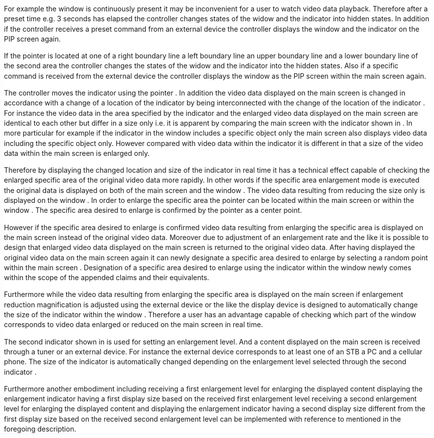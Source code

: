 For example the window is continuously present it may be inconvenient for a user to watch video data playback. Therefore after a preset time e.g. 3 seconds has elapsed the controller changes states of the widow and the indicator into hidden states. In addition if the controller receives a preset command from an external device the controller displays the window and the indicator on the PIP screen again.

If the pointer is located at one of a right boundary line a left boundary line an upper boundary line and a lower boundary line of the second area the controller changes the states of the widow and the indicator into the hidden states. Also if a specific command is received from the external device the controller displays the window as the PIP screen within the main screen again.

The controller moves the indicator using the pointer . In addition the video data displayed on the main screen is changed in accordance with a change of a location of the indicator by being interconnected with the change of the location of the indicator . For instance the video data in the area specified by the indicator and the enlarged video data displayed on the main screen are identical to each other but differ in a size only i.e. it is apparent by comparing the main screen with the indicator shown in . In more particular for example if the indicator in the window includes a specific object only the main screen also displays video data including the specific object only. However compared with video data within the indicator it is different in that a size of the video data within the main screen is enlarged only.

Therefore by displaying the changed location and size of the indicator in real time it has a technical effect capable of checking the enlarged specific area of the original video data more rapidly. In other words if the specific area enlargement mode is executed the original data is displayed on both of the main screen and the window . The video data resulting from reducing the size only is displayed on the window . In order to enlarge the specific area the pointer can be located within the main screen or within the window . The specific area desired to enlarge is confirmed by the pointer as a center point.

However if the specific area desired to enlarge is confirmed video data resulting from enlarging the specific area is displayed on the main screen instead of the original video data. Moreover due to adjustment of an enlargement rate and the like it is possible to design that enlarged video data displayed on the main screen is returned to the original video data. After having displayed the original video data on the main screen again it can newly designate a specific area desired to enlarge by selecting a random point within the main screen . Designation of a specific area desired to enlarge using the indicator within the window newly comes within the scope of the appended claims and their equivalents.

Furthermore while the video data resulting from enlarging the specific area is displayed on the main screen if enlargement reduction magnification is adjusted using the external device or the like the display device is designed to automatically change the size of the indicator within the window . Therefore a user has an advantage capable of checking which part of the window corresponds to video data enlarged or reduced on the main screen in real time.

The second indicator shown in is used for setting an enlargement level. And a content displayed on the main screen is received through a tuner or an external device. For instance the external device corresponds to at least one of an STB a PC and a cellular phone. The size of the indicator is automatically changed depending on the enlargement level selected through the second indicator .

Furthermore another embodiment including receiving a first enlargement level for enlarging the displayed content displaying the enlargement indicator having a first display size based on the received first enlargement level receiving a second enlargement level for enlarging the displayed content and displaying the enlargement indicator having a second display size different from the first display size based on the received second enlargement level can be implemented with reference to mentioned in the foregoing description.

